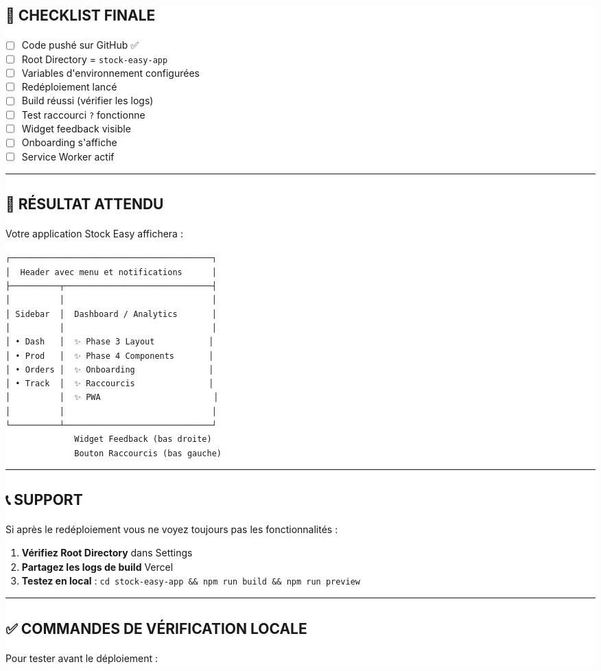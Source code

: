 
## 🎯 CHECKLIST FINALE

- [ ] Code pushé sur GitHub ✅
- [ ] Root Directory = `stock-easy-app` 
- [ ] Variables d'environnement configurées
- [ ] Redéploiement lancé
- [ ] Build réussi (vérifier les logs)
- [ ] Test raccourci `?` fonctionne
- [ ] Widget feedback visible
- [ ] Onboarding s'affiche
- [ ] Service Worker actif

---

## 🎉 RÉSULTAT ATTENDU

Votre application Stock Easy affichera :

```
┌─────────────────────────────────────────┐
│  Header avec menu et notifications      │
├──────────┬──────────────────────────────┤
│          │                              │
│ Sidebar  │  Dashboard / Analytics       │
│          │                              │
│ • Dash   │  ✨ Phase 3 Layout           │
│ • Prod   │  ✨ Phase 4 Components       │
│ • Orders │  ✨ Onboarding               │
│ • Track  │  ✨ Raccourcis               │
│          │  ✨ PWA                       │
│          │                              │
└──────────┴──────────────────────────────┘
              Widget Feedback (bas droite)
              Bouton Raccourcis (bas gauche)
```

---

## 📞 SUPPORT

Si après le redéploiement vous ne voyez toujours pas les fonctionnalités :

1. **Vérifiez Root Directory** dans Settings
2. **Partagez les logs de build** Vercel
3. **Testez en local** : `cd stock-easy-app && npm run build && npm run preview`

---

## ✅ COMMANDES DE VÉRIFICATION LOCALE

Pour tester avant le déploiement :
